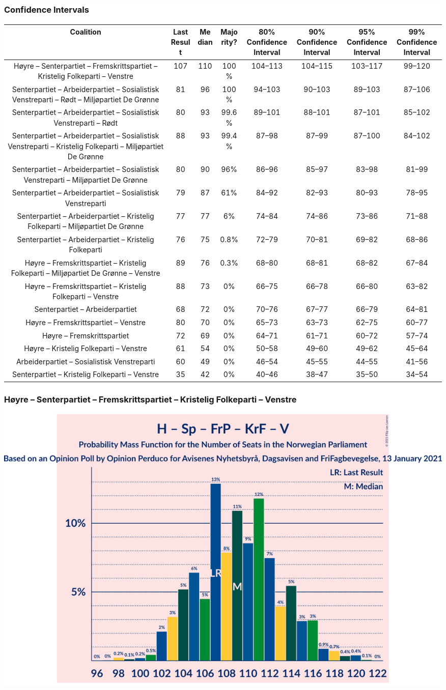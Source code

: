 ### Confidence Intervals

| Coalition | Last Result | Median | Majority? | 80% Confidence Interval | 90% Confidence Interval | 95% Confidence Interval | 99% Confidence Interval |
|:---------:|:-----------:|:------:|:---------:|:-----------------------:|:-----------------------:|:-----------------------:|:-----------------------:|
| Høyre – Senterpartiet – Fremskrittspartiet – Kristelig Folkeparti – Venstre | 107 | 110 | 100% | 104–113 | 104–115 | 103–117 | 99–120 |
| Senterpartiet – Arbeiderpartiet – Sosialistisk Venstreparti – Rødt – Miljøpartiet De Grønne | 81 | 96 | 100% | 94–103 | 90–103 | 89–103 | 87–106 |
| Senterpartiet – Arbeiderpartiet – Sosialistisk Venstreparti – Rødt | 80 | 93 | 99.6% | 89–101 | 88–101 | 87–101 | 85–102 |
| Senterpartiet – Arbeiderpartiet – Sosialistisk Venstreparti – Kristelig Folkeparti – Miljøpartiet De Grønne | 88 | 93 | 99.4% | 87–98 | 87–99 | 87–100 | 84–102 |
| Senterpartiet – Arbeiderpartiet – Sosialistisk Venstreparti – Miljøpartiet De Grønne | 80 | 90 | 96% | 86–96 | 85–97 | 83–98 | 81–99 |
| Senterpartiet – Arbeiderpartiet – Sosialistisk Venstreparti | 79 | 87 | 61% | 84–92 | 82–93 | 80–93 | 78–95 |
| Senterpartiet – Arbeiderpartiet – Kristelig Folkeparti – Miljøpartiet De Grønne | 77 | 77 | 6% | 74–84 | 74–86 | 73–86 | 71–88 |
| Senterpartiet – Arbeiderpartiet – Kristelig Folkeparti | 76 | 75 | 0.8% | 72–79 | 70–81 | 69–82 | 68–86 |
| Høyre – Fremskrittspartiet – Kristelig Folkeparti – Miljøpartiet De Grønne – Venstre | 89 | 76 | 0.3% | 68–80 | 68–81 | 68–82 | 67–84 |
| Høyre – Fremskrittspartiet – Kristelig Folkeparti – Venstre | 88 | 73 | 0% | 66–75 | 66–78 | 66–80 | 63–82 |
| Senterpartiet – Arbeiderpartiet | 68 | 72 | 0% | 70–76 | 67–77 | 66–79 | 64–81 |
| Høyre – Fremskrittspartiet – Venstre | 80 | 70 | 0% | 65–73 | 63–73 | 62–75 | 60–77 |
| Høyre – Fremskrittspartiet | 72 | 69 | 0% | 64–71 | 61–71 | 60–72 | 57–74 |
| Høyre – Kristelig Folkeparti – Venstre | 61 | 54 | 0% | 50–58 | 49–60 | 49–62 | 45–64 |
| Arbeiderpartiet – Sosialistisk Venstreparti | 60 | 49 | 0% | 46–54 | 45–55 | 44–55 | 41–56 |
| Senterpartiet – Kristelig Folkeparti – Venstre | 35 | 42 | 0% | 40–46 | 38–47 | 35–50 | 34–54 |

### Høyre – Senterpartiet – Fremskrittspartiet – Kristelig Folkeparti – Venstre

![Graph with seats probability mass function not yet produced](2021-01-13-OpinionPerduco-coalitions-seats-pmf-h–sp–frp–krf–v.png "Seats Probability Mass Function")
